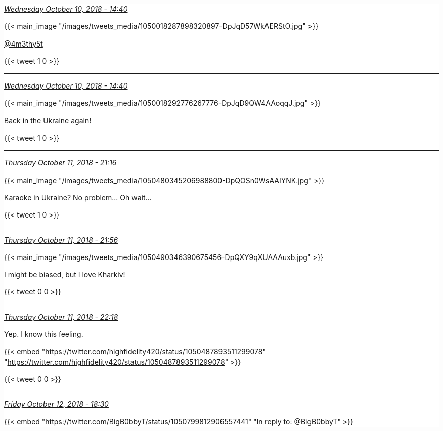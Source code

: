 <p><a id="1050018287898320897" href="#1050018287898320897"><em title="2018-10-10T14:40:42.000+01:00">Wednesday October 10, 2018 - 14:40</em></a></p>
      {{< main_image "/images/tweets_media/1050018287898320897-DpJqD57WkAERStO.jpg" >}}
          
          
[@4m3thy5t](https://twitter.com/@4m3thy5t)  

{{< tweet 1 0 >}}

---

<p><a id="1050018292776267776" href="#1050018292776267776"><em title="2018-10-10T14:40:44.000+01:00">Wednesday October 10, 2018 - 14:40</em></a></p>
      {{< main_image "/images/tweets_media/1050018292776267776-DpJqD9QW4AAoqqJ.jpg" >}}
          
          
Back in the Ukraine again! 

{{< tweet 1 0 >}}

---

<p><a id="1050480345206988800" href="#1050480345206988800"><em title="2018-10-11T21:16:45.000+01:00">Thursday October 11, 2018 - 21:16</em></a></p>
      {{< main_image "/images/tweets_media/1050480345206988800-DpQOSn0WsAAIYNK.jpg" >}}
          
          
Karaoke in Ukraine? No problem... Oh wait... 

{{< tweet 1 0 >}}

---

<p><a id="1050490346390675456" href="#1050490346390675456"><em title="2018-10-11T21:56:30.000+01:00">Thursday October 11, 2018 - 21:56</em></a></p>
      {{< main_image "/images/tweets_media/1050490346390675456-DpQXY9qXUAAAuxb.jpg" >}}
          
          
I might be biased, but I love Kharkiv! 

{{< tweet 0 0 >}}

---

<p><a id="1050495990522884098" href="#1050495990522884098"><em title="2018-10-11T22:18:56.000+01:00">Thursday October 11, 2018 - 22:18</em></a></p>
      
Yep. I know this feeling. 

{{< embed "https://twitter.com/highfidelity420/status/1050487893511299078" "https://twitter.com/highfidelity420/status/1050487893511299078" >}}


{{< tweet 0 0 >}}

---

<p><a id="1050800911017226242" href="#1050800911017226242"><em title="2018-10-12T18:30:34.000+01:00">Friday October 12, 2018 - 18:30</em></a></p>
      
{{< embed "https://twitter.com/BigB0bbyT/status/1050799812906557441" "In reply to: @BigB0bbyT" >}}

